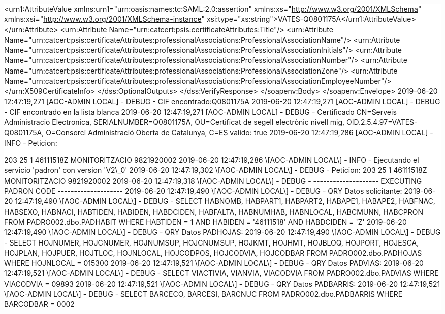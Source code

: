  <urn1:AttributeValue xmlns:urn1="urn:oasis:names:tc:SAML:2.0:assertion" xmlns:xs="http://www.w3.org/2001/XMLSchema" xmlns:xsi="http://www.w3.org/2001/XMLSchema-instance" xsi:type="xs:string">VATES-Q0801175A</urn1:AttributeValue>
 </urn:Attribute>
 <urn:Attribute Name="urn:catcert:psis:certificateAttributes:Title"/>
 <urn:Attribute Name="urn:catcert:psis:certificateAttributes:professionalAssociations:ProfessionalAssociationName"/>
 <urn:Attribute Name="urn:catcert:psis:certificateAttributes:professionalAssociations:ProfessionalAssociationInitials"/>
 <urn:Attribute Name="urn:catcert:psis:certificateAttributes:professionalAssociations:ProfessionalAssociationNumber"/>
 <urn:Attribute Name="urn:catcert:psis:certificateAttributes:professionalAssociations:ProfessionalAssociationZone"/>
 <urn:Attribute Name="urn:catcert:psis:certificateAttributes:professionalAssociations:ProfessionalAssociationEmployeeNumber"/>
 </urn:X509CertificateInfo>
 </dss:OptionalOutputs>
 </dss:VerifyResponse>
 </soapenv:Body>
</soapenv:Envelope>
2019-06-20 12:47:19,271 \[AOC-ADMIN LOCAL\] - DEBUG - CIF encontrado:Q0801175A
2019-06-20 12:47:19,271 \[AOC-ADMIN LOCAL\] - DEBUG - CIF encontrado en la lista blanca
2019-06-20 12:47:19,271 \[AOC-ADMIN LOCAL\] - DEBUG - Certificado CN=Serveis Administracio Electronica, SERIALNUMBER=Q0801175A, OU=Certificat de segell electrònic nivell mig, OID.2.5.4.97=VATES-Q0801175A, O=Consorci Administració Oberta de Catalunya, C=ES valido: true
2019-06-20 12:47:19,286 \[AOC-ADMIN LOCAL\] - INFO - Peticion:
<?xml version="1.0" encoding="UTF-8"?>
<PeticionVolante IdPeticion="MONITOR-PADRO-1561027633717-1" xmlns="http://www.aocat.net/padro">
 <CodigoMunicipio>203</CodigoMunicipio>
 <CodigoProvincia>25</CodigoProvincia>
 <TipoDocumentacion>1</TipoDocumentacion>
 <Documentacion>46111518Z</Documentacion>
 <Motivo>MONITORITZACIO</Motivo>
 <CampoLibre>9821920002</CampoLibre>
</PeticionVolante>
2019-06-20 12:47:19,286 \[AOC-ADMIN LOCAL\] - INFO - Ejecutando el servicio 'padron' con version 'V2\_0'
2019-06-20 12:47:19,302 \[AOC-ADMIN LOCAL\] - DEBUG - Peticion:
<?xml version="1.0" encoding="UTF-8"?>
<PeticionVolante IdPeticion="MONITOR-PADRO-1561027633717-1" xmlns="http://www.aocat.net/padro">
 <CodigoMunicipio>203</CodigoMunicipio>
 <CodigoProvincia>25</CodigoProvincia>
 <TipoDocumentacion>1</TipoDocumentacion>
 <Documentacion>46111518Z</Documentacion>
 <Motivo>MONITORITZACIO</Motivo>
 <CampoLibre>9821920002</CampoLibre>
</PeticionVolante>
2019-06-20 12:47:19,318 \[AOC-ADMIN LOCAL\] - DEBUG - -------------------- EXECUTING PADRON CODE -------------------- 
2019-06-20 12:47:19,490 \[AOC-ADMIN LOCAL\] - DEBUG - QRY Datos solicitante: 
2019-06-20 12:47:19,490 \[AOC-ADMIN LOCAL\] - DEBUG - SELECT HABNOMB, HABPART1, HABPART2, HABAPE1, HABAPE2, HABFNAC, HABSEXO, HABNACI, HABTIDEN, HABIDEN, HABDCIDEN, HABFALTA, HABNUMHAB, HABNLOCAL, HABCMUNN, HABCPRON FROM PADRO002.dbo.PADHABIT WHERE HABTIDEN = 1 AND HABIDEN = '46111518' AND HABDCIDEN = 'Z' 
2019-06-20 12:47:19,490 \[AOC-ADMIN LOCAL\] - DEBUG - QRY Datos PADHOJAS: 
2019-06-20 12:47:19,490 \[AOC-ADMIN LOCAL\] - DEBUG - SELECT HOJNUMER, HOJCNUMER, HOJNUMSUP, HOJCNUMSUP, HOJKMT, HOJHMT, HOJBLOQ, HOJPORT, HOJESCA, HOJPLAN, HOJPUER, HOJTLOC, HOJNLOCAL, HOJCODPOS, HOJCODVIA, HOJCODBAR FROM PADRO002.dbo.PADHOJAS WHERE HOJNLOCAL = 015300
2019-06-20 12:47:19,521 \[AOC-ADMIN LOCAL\] - DEBUG - QRY Datos PADVIAS: 
2019-06-20 12:47:19,521 \[AOC-ADMIN LOCAL\] - DEBUG - SELECT VIACTIVIA, VIANVIA, VIACODVIA FROM PADRO002.dbo.PADVIAS WHERE VIACODVIA = 09893
2019-06-20 12:47:19,521 \[AOC-ADMIN LOCAL\] - DEBUG - QRY Datos PADBARRIS: 
2019-06-20 12:47:19,521 \[AOC-ADMIN LOCAL\] - DEBUG - SELECT BARCECO, BARCESI, BARCNUC FROM PADRO002.dbo.PADBARRIS WHERE BARCODBAR = 0002